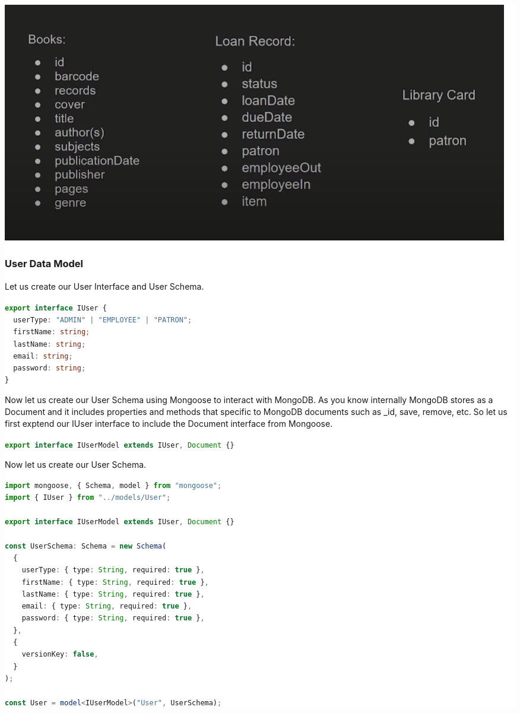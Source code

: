 ![](_images/2024-07-26-21-17-34.png)

### User Data Model

Let us create our User Interface and User Schema.

```typescript
export interface IUser {
  userType: "ADMIN" | "EMPLOYEE" | "PATRON";
  firstName: string;
  lastName: string;
  email: string;
  password: string;
}
```

Now let us create our User Schema using Mongoose to interact with MongoDB. As you know internally MongoDB stores as a Document and it includes properties and methods that specific to MongoDB documents such as \_id, save, remove, etc. So let us first exptend our IUser interface to include the Document interface from Mongoose.

```typescript
export interface IUserModel extends IUser, Document {}
```

Now let us create our User Schema.

```typescript
import mongoose, { Schema, model } from "mongoose";
import { IUser } from "../models/User";

export interface IUserModel extends IUser, Document {}

const UserSchema: Schema = new Schema(
  {
    userType: { type: String, required: true },
    firstName: { type: String, required: true },
    lastName: { type: String, required: true },
    email: { type: String, required: true },
    password: { type: String, required: true },
  },
  {
    versionKey: false,
  }
);

const User = model<IUserModel>("User", UserSchema);
```